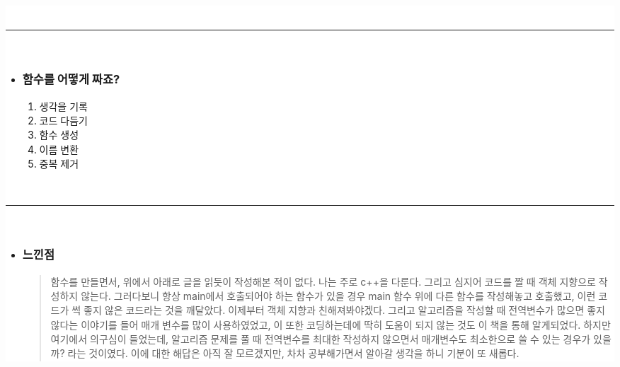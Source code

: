 </br>



-----



</br>



- ### 함수를 어떻게 짜죠?

  1. 생각을 기록
  2. 코드 다듬기
  3. 함수 생성
  4. 이름 변환
  5. 중복 제거



</br>



-----



</br>



- ### 느낀점

  > 함수를 만들면서, 위에서 아래로 글을 읽듯이 작성해본 적이 없다. 나는 주로 c++을 다룬다. 그리고 심지어 코드를 짤 때 객체 지향으로 작성하지 않는다. 그러다보니 항상 main에서 호출되어야 하는 함수가 있을 경우 main 함수 위에 다른 함수를 작성해놓고 호출했고, 이런 코드가 썩 좋지 않은 코드라는 것을 깨달았다. 이제부터 객체 지향과 친해져봐야겠다. 그리고 알고리즘을 작성할 때 전역변수가 많으면 좋지 않다는 이야기를 들어 매개 변수를 많이 사용하였었고, 이 또한 코딩하는데에 딱히 도움이 되지 않는 것도 이 책을 통해 알게되었다. 하지만 여기에서 의구심이 들었는데, 알고리즘 문제를 풀 때 전역변수를 최대한 작성하지 않으면서 매개변수도 최소한으로 쓸 수 있는 경우가 있을까? 라는 것이였다. 이에 대한 해답은 아직 잘 모르겠지만, 차차 공부해가면서 알아갈 생각을 하니 기분이 또 새롭다. 

  

